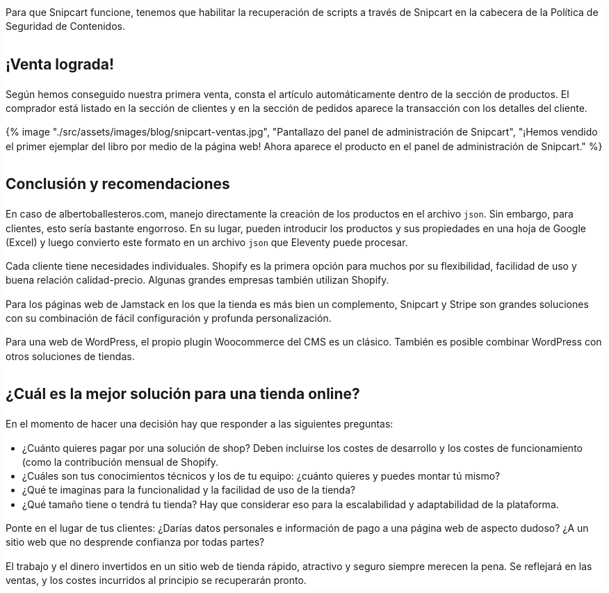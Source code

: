Para que Snipcart funcione, tenemos que habilitar la recuperación de scripts a través de Snipcart en la cabecera de la Política de Seguridad de Contenidos.

## ¡Venta lograda!

Según hemos conseguido nuestra primera venta, consta el artículo automáticamente dentro de la sección de productos. El comprador está listado en la sección de clientes y en la sección de pedidos aparece la transacción con los detalles del cliente.

{% image "./src/assets/images/blog/snipcart-ventas.jpg", "Pantallazo del panel de administración de Snipcart", "¡Hemos vendido el primer ejemplar del libro por medio de la página web! Ahora aparece el producto en el  panel de administración de Snipcart." %}

## Conclusión y recomendaciones

En caso de albertoballesteros.com, manejo directamente la creación de los productos en el archivo `json`. Sin embargo, para clientes, esto sería bastante engorroso. En su lugar, pueden introducir los productos y sus propiedades en una hoja de Google (Excel) y luego convierto este formato en un archivo `json` que Eleventy puede procesar.

Cada cliente tiene necesidades individuales. Shopify es la primera opción para muchos por su flexibilidad, facilidad de uso y buena relación calidad-precio. Algunas grandes empresas también utilizan Shopify.

Para los páginas web de Jamstack en los que la tienda es más bien un complemento, Snipcart y Stripe son grandes soluciones con su combinación de fácil configuración y profunda personalización.

Para una web de WordPress, el propio plugin Woocommerce del CMS es un clásico. También es posible combinar WordPress con otros soluciones de tiendas.

## ¿Cuál es la mejor solución para una tienda online?

En el momento de hacer una decisión hay que responder a las siguientes preguntas:

- ¿Cuánto quieres pagar por una solución de shop? Deben incluirse los costes de desarrollo y los costes de funcionamiento (como la contribución mensual de Shopify.
- ¿Cuáles son tus conocimientos técnicos y los de tu equipo: ¿cuánto quieres y puedes montar tú mismo?
- ¿Qué te imaginas para la funcionalidad y la facilidad de uso de la tienda?
- ¿Qué tamaño tiene o tendrá tu tienda? Hay que considerar eso para la escalabilidad y adaptabilidad de la plataforma.

Ponte en el lugar de tus clientes: ¿Darías datos personales e información de pago a una página web de aspecto dudoso? ¿A un sitio web que no desprende confianza por todas partes?

El trabajo y el dinero invertidos en un sitio web de tienda rápido, atractivo y seguro siempre merecen la pena. Se reflejará en las ventas, y los costes incurridos al principio se recuperarán pronto.
